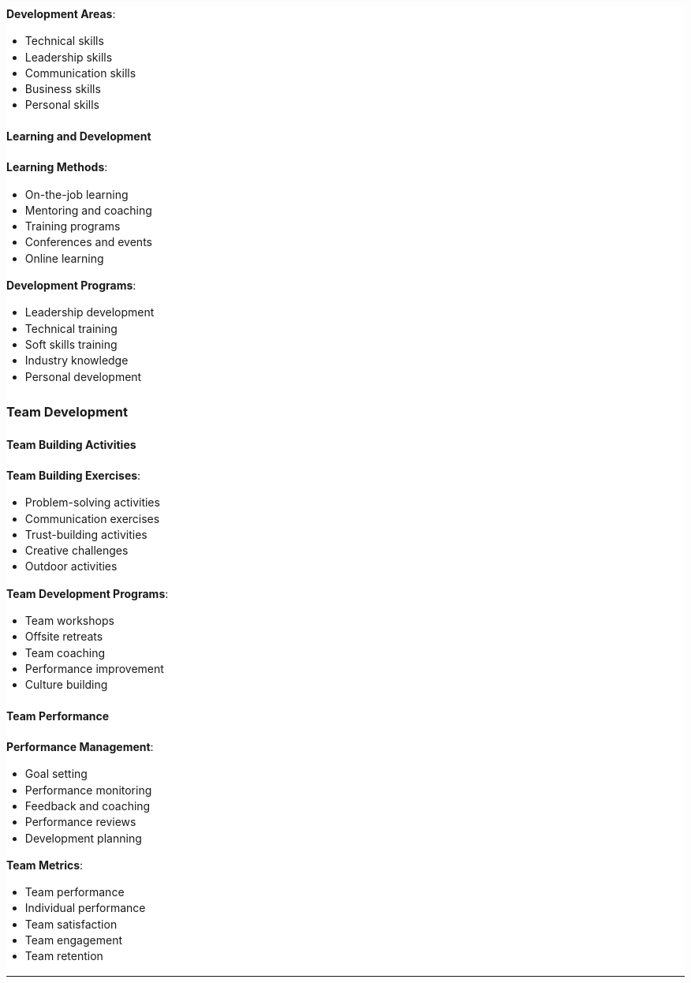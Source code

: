 **Development Areas**:
- Technical skills
- Leadership skills
- Communication skills
- Business skills
- Personal skills

#### Learning and Development

**Learning Methods**:
- On-the-job learning
- Mentoring and coaching
- Training programs
- Conferences and events
- Online learning

**Development Programs**:
- Leadership development
- Technical training
- Soft skills training
- Industry knowledge
- Personal development

### Team Development

#### Team Building Activities

**Team Building Exercises**:
- Problem-solving activities
- Communication exercises
- Trust-building activities
- Creative challenges
- Outdoor activities

**Team Development Programs**:
- Team workshops
- Offsite retreats
- Team coaching
- Performance improvement
- Culture building

#### Team Performance

**Performance Management**:
- Goal setting
- Performance monitoring
- Feedback and coaching
- Performance reviews
- Development planning

**Team Metrics**:
- Team performance
- Individual performance
- Team satisfaction
- Team engagement
- Team retention

---